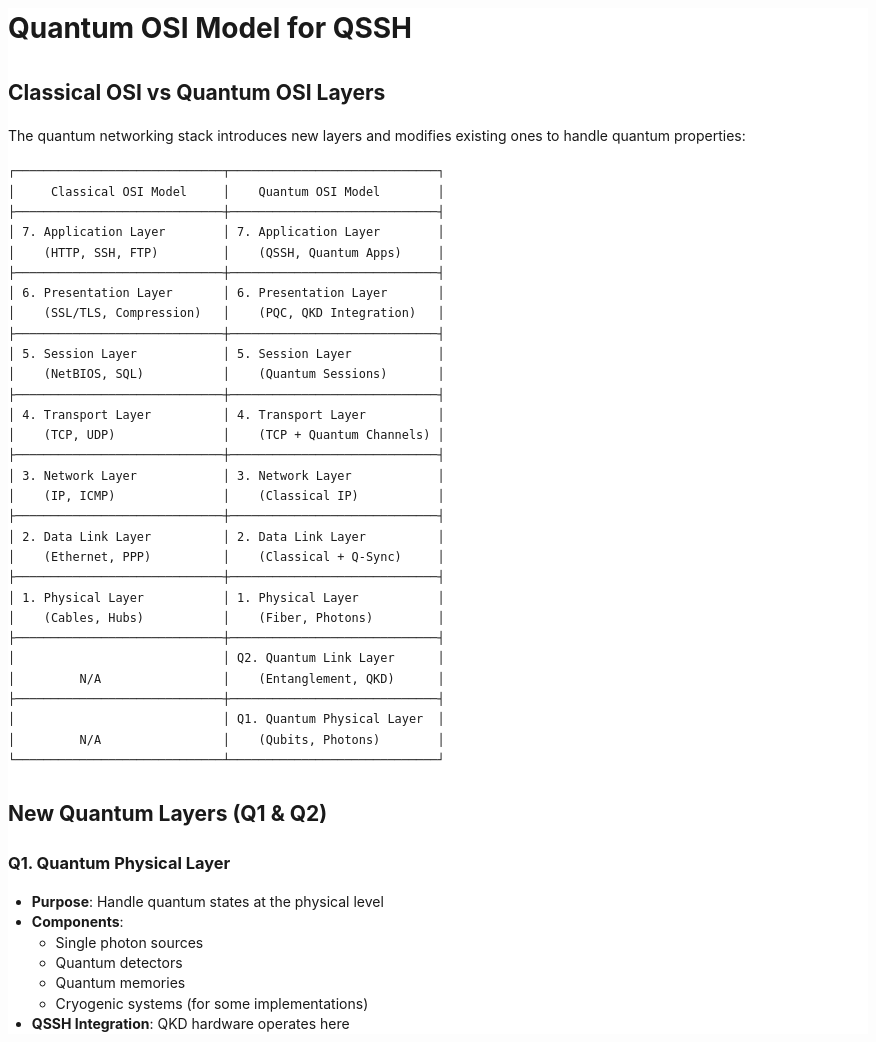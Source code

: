 # Quantum OSI Model for QSSH

## Classical OSI vs Quantum OSI Layers

The quantum networking stack introduces new layers and modifies existing ones to handle quantum properties:

```
┌─────────────────────────────┬─────────────────────────────┐
│     Classical OSI Model     │    Quantum OSI Model        │
├─────────────────────────────┼─────────────────────────────┤
│ 7. Application Layer        │ 7. Application Layer        │
│    (HTTP, SSH, FTP)         │    (QSSH, Quantum Apps)     │
├─────────────────────────────┼─────────────────────────────┤
│ 6. Presentation Layer       │ 6. Presentation Layer       │
│    (SSL/TLS, Compression)   │    (PQC, QKD Integration)   │
├─────────────────────────────┼─────────────────────────────┤
│ 5. Session Layer            │ 5. Session Layer            │
│    (NetBIOS, SQL)           │    (Quantum Sessions)       │
├─────────────────────────────┼─────────────────────────────┤
│ 4. Transport Layer          │ 4. Transport Layer          │
│    (TCP, UDP)               │    (TCP + Quantum Channels) │
├─────────────────────────────┼─────────────────────────────┤
│ 3. Network Layer            │ 3. Network Layer            │
│    (IP, ICMP)               │    (Classical IP)           │
├─────────────────────────────┼─────────────────────────────┤
│ 2. Data Link Layer          │ 2. Data Link Layer          │
│    (Ethernet, PPP)          │    (Classical + Q-Sync)     │
├─────────────────────────────┼─────────────────────────────┤
│ 1. Physical Layer           │ 1. Physical Layer           │
│    (Cables, Hubs)           │    (Fiber, Photons)         │
├─────────────────────────────┼─────────────────────────────┤
│                             │ Q2. Quantum Link Layer      │
│         N/A                 │    (Entanglement, QKD)      │
├─────────────────────────────┼─────────────────────────────┤
│                             │ Q1. Quantum Physical Layer  │
│         N/A                 │    (Qubits, Photons)        │
└─────────────────────────────┴─────────────────────────────┘
```

## New Quantum Layers (Q1 & Q2)

### Q1. Quantum Physical Layer
- **Purpose**: Handle quantum states at the physical level
- **Components**:
  - Single photon sources
  - Quantum detectors
  - Quantum memories
  - Cryogenic systems (for some implementations)
- **QSSH Integration**: QKD hardware operates here
